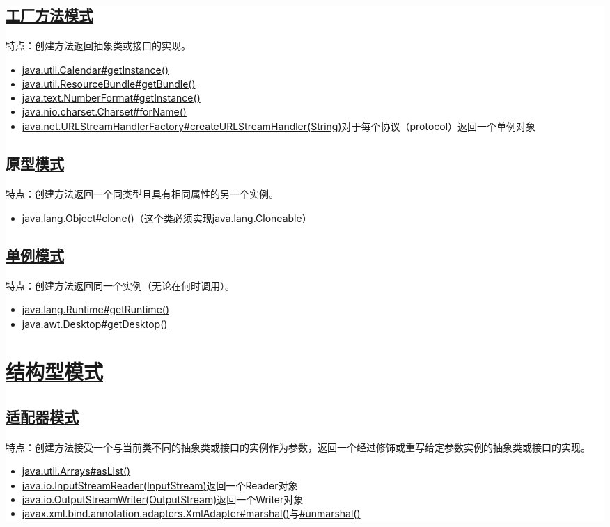 ##   
  ##

## [工厂方法模式][Link 6] ##

特点：创建方法返回抽象类或接口的实现。

 *  [java.util.Calendar\#getInstance()][java.util.Calendar_getInstance]
 *  [java.util.ResourceBundle\#getBundle()][java.util.ResourceBundle_getBundle]
 *  [java.text.NumberFormat\#getInstance()][java.text.NumberFormat_getInstance]
 *  [java.nio.charset.Charset\#forName()][java.nio.charset.Charset_forName]
 *  [java.net.URLStreamHandlerFactory\#createURLStreamHandler(String)][java.net.URLStreamHandlerFactory_createURLStreamHandler_String]对于每个协议（protocol）返回一个单例对象

###   
  ###

###  ###

## 原型[模式][Link 6] ##

特点：创建方法返回一个同类型且具有相同属性的另一个实例。

 *  [java.lang.Object\#clone()][java.lang.Object_clone]（这个类必须实现[java.lang.Cloneable][]）

##   
  ##

## [单例模式][Link 7] ##

特点：创建方法返回同一个实例（无论在何时调用）。

 *  [java.lang.Runtime\#getRuntime()][java.lang.Runtime_getRuntime]
 *  [java.awt.Desktop\#getDesktop()][java.awt.Desktop_getDesktop]

#   
  #

# [结构型模式][Link 8] #

## [适配器模式][Link 9] ##

特点：创建方法接受一个与当前类不同的抽象类或接口的实例作为参数，返回一个经过修饰或重写给定参数实例的抽象类或接口的实现。

 *  [java.util.Arrays\#asList()][java.util.Arrays_asList]
 *  [java.io.InputStreamReader(InputStream)][java.io.InputStreamReader_InputStream]返回一个Reader对象
 *  [java.io.OutputStreamWriter(OutputStream)][java.io.OutputStreamWriter_OutputStream]返回一个Writer对象
 *  [javax.xml.bind.annotation.adapters.XmlAdapter\#marshal()][javax.xml.bind.annotation.adapters.XmlAdapter_marshal]与[\#unmarshal()][unmarshal]

##   
  ##


[stackoverflow]: http://stackoverflow.com/questions/1673841/examples-of-gof-design-patterns
[ImportNew.com]: http://www.importnew.com/
[Link 1]: http://www.importnew.com/author/liujiacai
[http_www.importnew.com_12526.html]: http://www.importnew.com/12526.html
[Java]: http://www.jobbole.com/groups/9/
[Link 2]: http://www.amazon.cn/gp/product/B001130JN8/ref=as_li_qf_sp_asin_il_tl?ie=UTF8&tag=importnew-23&linkCode=as2&camp=536&creative=3200&creativeASIN=B001130JN8
[Wikipedia]: http://en.wikipedia.org/wiki/Design_pattern_%28computer_science%29#Classification_and_list
[Link 3]: http://en.wikipedia.org/wiki/Creational_pattern
[Link 4]: http://en.wikipedia.org/wiki/Abstract_factory_pattern
[javax.xml.parsers.DocumentBuilderFactory_newInstance]: http://docs.oracle.com/javase/6/docs/api/javax/xml/parsers/DocumentBuilderFactory.html#newInstance%28%29
[javax.xml.transform.TransformerFactory_newInstance]: http://docs.oracle.com/javase/6/docs/api/javax/xml/transform/TransformerFactory.html#newInstance%28%29
[javax.xml.xpath.XPathFactory_newInstance]: http://docs.oracle.com/javase/6/docs/api/javax/xml/xpath/XPathFactory.html#newInstance%28%29
[Link 5]: http://en.wikipedia.org/wiki/Builder_pattern
[java.lang.StringBuilder_append]: http://docs.oracle.com/javase/6/docs/api/java/lang/StringBuilder.html#append%28boolean%29
[java.lang.StringBuffer_append]: http://docs.oracle.com/javase/6/docs/api/java/lang/StringBuffer.html#append%28boolean%29
[java.nio.ByteBuffer_put]: http://docs.oracle.com/javase/6/docs/api/java/nio/ByteBuffer.html#put%28byte%29
[CharBuffer]: http://docs.oracle.com/javase/6/docs/api/java/nio/CharBuffer.html#put%28char%29
[ShortBuffer]: http://docs.oracle.com/javase/6/docs/api/java/nio/ShortBuffer.html#put%28short%29
[IntBuffer]: http://docs.oracle.com/javase/6/docs/api/java/nio/IntBuffer.html#put%28int%29
[LongBuffer]: http://docs.oracle.com/javase/6/docs/api/java/nio/LongBuffer.html#put%28long%29
[FloatBuffer]: http://docs.oracle.com/javase/6/docs/api/java/nio/FloatBuffer.html#put%28float%29
[DoubleBuffer]: http://docs.oracle.com/javase/6/docs/api/java/nio/DoubleBuffer.html#put%28double%29
[javax.swing.GroupLayout.Group_addComponent]: http://docs.oracle.com/javase/6/docs/api/javax/swing/GroupLayout.Group.html#addComponent%28java.awt.Component%29
[java.lang.Appendable]: http://docs.oracle.com/javase/6/docs/api/java/lang/Appendable.html
[Link 6]: http://en.wikipedia.org/wiki/Factory_method_pattern
[java.util.Calendar_getInstance]: http://docs.oracle.com/javase/6/docs/api/java/util/Calendar.html#getInstance%28%29
[java.util.ResourceBundle_getBundle]: http://docs.oracle.com/javase/6/docs/api/java/util/ResourceBundle.html#getBundle%28java.lang.String%29
[java.text.NumberFormat_getInstance]: http://docs.oracle.com/javase/6/docs/api/java/text/NumberFormat.html#getInstance%28%29
[java.nio.charset.Charset_forName]: http://docs.oracle.com/javase/6/docs/api/java/nio/charset/Charset.html#forName%28java.lang.String%29
[java.net.URLStreamHandlerFactory_createURLStreamHandler_String]: http://docs.oracle.com/javase/6/docs/api/java/net/URLStreamHandlerFactory.html
[java.lang.Object_clone]: http://docs.oracle.com/javase/6/docs/api/java/lang/Object.html#clone%28%29
[java.lang.Cloneable]: http://docs.oracle.com/javase/6/docs/api/java/lang/Cloneable.html
[Link 7]: http://en.wikipedia.org/wiki/Singleton_pattern
[java.lang.Runtime_getRuntime]: http://docs.oracle.com/javase/6/docs/api/java/lang/Runtime.html#getRuntime%28%29
[java.awt.Desktop_getDesktop]: http://docs.oracle.com/javase/6/docs/api/java/awt/Desktop.html#getDesktop%28%29
[Link 8]: http://en.wikipedia.org/wiki/Structural_pattern
[Link 9]: http://en.wikipedia.org/wiki/Adapter_pattern
[java.util.Arrays_asList]: http://docs.oracle.com/javase/6/docs/api/java/util/Arrays.html#asList%28T...%29
[java.io.InputStreamReader_InputStream]: http://docs.oracle.com/javase/6/docs/api/java/io/InputStreamReader.html#InputStreamReader%28java.io.InputStream%29
[java.io.OutputStreamWriter_OutputStream]: http://docs.oracle.com/javase/6/docs/api/java/io/OutputStreamWriter.html#OutputStreamWriter%28java.io.OutputStream%29
[javax.xml.bind.annotation.adapters.XmlAdapter_marshal]: http://docs.oracle.com/javase/6/docs/api/javax/xml/bind/annotation/adapters/XmlAdapter.html#marshal%28BoundType%29
[unmarshal]: http://docs.oracle.com/javase/6/docs/api/javax/xml/bind/annotation/adapters/XmlAdapter.html#unmarshal%28ValueType%29
[Link 10]: http://en.wikipedia.org/wiki/Bridge_pattern
[java.util.Collections_newSetFromMap]: http://docs.oracle.com/javase/6/docs/api/java/util/Collections.html#newSetFromMap%28java.util.Map%29
[singletonXXX]: http://docs.oracle.com/javase/6/docs/api/java/util/Collections.html#singleton%28T%29
[Link 11]: http://en.wikipedia.org/wiki/Composite_pattern
[java.awt.Container_add_Component]: http://docs.oracle.com/javase/6/docs/api/java/awt/Container.html#add%28java.awt.Component%29
[javax.faces.component.UIComponent_getChildren]: http://docs.oracle.com/javaee/6/api/javax/faces/component/UIComponent.html#getChildren%28%29
[Link 12]: http://en.wikipedia.org/wiki/Decorator_pattern
[java.io.InputStream]: http://docs.oracle.com/javase/6/docs/api/java/io/InputStream.html
[OutputStream]: http://docs.oracle.com/javase/6/docs/api/java/io/OutputStream.html
[Reader]: http://docs.oracle.com/javase/6/docs/api/java/io/Reader.html
[Writer]: http://docs.oracle.com/javase/6/docs/api/java/io/Writer.html
[java.util.Collections]: http://docs.oracle.com/javase/6/docs/api/java/util/Collections.html
[checkedXXX]: http://docs.oracle.com/javase/6/docs/api/java/util/Collections.html#checkedCollection%28java.util.Collection,%20java.lang.Class%29
[synchronizedXXX]: http://docs.oracle.com/javase/6/docs/api/java/util/Collections.html#synchronizedCollection%28java.util.Collection%29
[unmodifiableXXX]: http://docs.oracle.com/javase/6/docs/api/java/util/Collections.html#unmodifiableCollection%28java.util.Collection%29
[javax.servlet.http.HttpServletRequestWrapper]: http://docs.oracle.com/javaee/6/api/javax/servlet/http/HttpServletRequestWrapper.html
[HttpServletResponseWrapper]: http://docs.oracle.com/javaee/6/api/javax/servlet/http/HttpServletResponseWrapper.html
[Link 13]: http://en.wikipedia.org/wiki/Facade_pattern
[javax.faces.context.FacesContext]: http://docs.oracle.com/javaee/6/api/javax/faces/context/FacesContext.html
[LifeCycle]: http://docs.oracle.com/javaee/6/api/javax/faces/lifecycle/Lifecycle.html
[ViewHandler]: http://docs.oracle.com/javaee/6/api/javax/faces/application/ViewHandler.html
[NavigationHandler]: http://docs.oracle.com/javaee/6/api/javax/faces/application/NavigationHandler.html
[javax.faces.context.ExternalContext]: http://docs.oracle.com/javaee/6/api/javax/faces/context/ExternalContext.html
[ServletContext]: http://docs.oracle.com/javaee/6/api/javax/servlet/ServletContext.html
[HttpSession]: http://docs.oracle.com/javaee/6/api/javax/servlet/http/HttpSession.html
[HttpServletRequest]: http://docs.oracle.com/javaee/6/api/javax/servlet/http/HttpServletRequest.html
[HttpServletResponse]: http://docs.oracle.com/javaee/6/api/javax/servlet/http/HttpServletResponse.html
[Link 14]: http://en.wikipedia.org/wiki/Flyweight_pattern
[java.lang.Integer_valueOf_int]: http://docs.oracle.com/javase/6/docs/api/java/lang/Integer.html#valueOf%28int%29
[Boolean]: http://docs.oracle.com/javase/6/docs/api/java/lang/Boolean.html#valueOf%28boolean%29
[Byte]: http://docs.oracle.com/javase/6/docs/api/java/lang/Byte.html#valueOf%28byte%29
[Character]: http://docs.oracle.com/javase/6/docs/api/java/lang/Character.html#valueOf%28char%29
[Short]: http://docs.oracle.com/javase/6/docs/api/java/lang/Short.html#valueOf%28short%29
[Long]: http://docs.oracle.com/javase/6/docs/api/java/lang/Long.html#valueOf%28long%29
[Link 15]: http://en.wikipedia.org/wiki/Proxy_pattern
[java.lang.reflect.Proxy]: http://docs.oracle.com/javase/6/docs/api/java/lang/reflect/Proxy.html
[java.rmi.]: http://docs.oracle.com/javase/6/docs/api/java/rmi/package-summary.html
[Link 16]: http://en.wikipedia.org/wiki/Behavioral_pattern
[Link 17]: http://en.wikipedia.org/wiki/Chain_of_responsibility_pattern
[java.util.logging.Logger_log]: http://docs.oracle.com/javase/6/docs/api/java/util/logging/Logger.html#log%28java.util.logging.Level,%20java.lang.String%29
[javax.servlet.Filter_doFilter]: http://docs.oracle.com/javaee/6/api/javax/servlet/Filter.html#doFilter%28javax.servlet.ServletRequest,%20javax.servlet.ServletResponse,%20javax.servlet.FilterChain%29
[Link 18]: http://en.wikipedia.org/wiki/Command_pattern
[java.lang.Runnable]: http://docs.oracle.com/javase/6/docs/api/java/lang/Runnable.html
[javax.swing.Action]: http://docs.oracle.com/javase/6/docs/api/javax/swing/Action.html
[Link 19]: http://en.wikipedia.org/wiki/Interpreter_pattern
[java.util.Pattern]: http://docs.oracle.com/javase/6/docs/api/java/util/regex/Pattern.html
[java.text.Normalizer]: http://docs.oracle.com/javase/6/docs/api/java/text/Normalizer.html
[java.text.Format]: http://docs.oracle.com/javase/6/docs/api/java/text/Format.html
[javax.el.ELResolver]: http://docs.oracle.com/javaee/6/api/javax/el/ELResolver.html
[Link 20]: http://en.wikipedia.org/wiki/Iterator_pattern
[java.util.Iterator]: http://docs.oracle.com/javase/6/docs/api/java/util/Iterator.html
[java.util.Scanner]: http://docs.oracle.com/javase/6/docs/api/java/util/Scanner.html
[java.util.Enumeration]: http://docs.oracle.com/javase/6/docs/api/java/util/Enumeration.html
[Link 21]: http://en.wikipedia.org/wiki/Mediator_pattern
[java.util.Timer]: http://docs.oracle.com/javase/6/docs/api/java/util/Timer.html
[java.util.concurrent.Executor_execute]: http://docs.oracle.com/javase/6/docs/api/java/util/concurrent/Executor.html#execute%28java.lang.Runnable%29
[java.util.concurrent.ExecutorService]: http://docs.oracle.com/javase/6/docs/api/java/util/concurrent/ExecutorService.html
[java.util.concurrent.ScheduledExecutorService]: http://docs.oracle.com/javase/6/docs/api/java/util/concurrent/ScheduledExecutorService.html
[java.lang.reflect.Method_invoke]: http://docs.oracle.com/javase/6/docs/api/java/lang/reflect/Method.html#invoke%28java.lang.Object,%20java.lang.Object...%29
[Link 22]: http://en.wikipedia.org/wiki/Memento_pattern
[java.util.Date]: http://docs.oracle.com/javase/6/docs/api/java/util/Date.html
[java.io.Serializable]: http://docs.oracle.com/javase/6/docs/api/java/io/Serializable.html
[javax.faces.component.StateHolder]: http://docs.oracle.com/javaee/6/api/javax/faces/component/StateHolder.html
[Link 23]: http://en.wikipedia.org/wiki/Observer_pattern
[java.util.Observer]: http://docs.oracle.com/javase/6/docs/api/java/util/Observer.html
[java.util.Observable]: http://docs.oracle.com/javase/6/docs/api/java/util/Observable.html
[java.util.EventListener]: http://docs.oracle.com/javase/6/docs/api/java/util/EventListener.html
[javax.servlet.http.HttpSessionBindingListener]: http://docs.oracle.com/javaee/6/api/javax/servlet/http/HttpSessionBindingListener.html
[http_docs.oracle.com_javaee_6_api_javax_servlet_http_HttpSessionAttributeListener.html]: http://docs.oracle.com/javaee/6/api/javax/servlet/http/HttpSessionAttributeListener.html
[javax.faces.event.PhaseListener]: http://docs.oracle.com/javaee/6/api/javax/faces/event/PhaseListener.html
[Link 24]: http://en.wikipedia.org/wiki/State_pattern
[javax.faces.lifecycle.LifeCycle_execute]: http://docs.oracle.com/javaee/6/api/javax/faces/lifecycle/Lifecycle.html#execute%28javax.faces.context.FacesContext%29
[FacesServlet]: http://docs.oracle.com/javaee/6/api/javax/faces/webapp/FacesServlet.html
[Link 25]: http://en.wikipedia.org/wiki/Strategy_pattern
[java.util.Comparator_compare]: http://docs.oracle.com/javase/6/docs/api/java/util/Comparator.html#compare%28T,%20T%29
[javax.servlet.http.HttpServlet]: http://docs.oracle.com/javaee/6/api/javax/servlet/http/HttpServlet.html
[Link 26]: http://en.wikipedia.org/wiki/Template_method_pattern
[java.util.AbstractList]: http://docs.oracle.com/javase/6/docs/api/java/util/AbstractList.html
[java.util.AbstractSet]: http://docs.oracle.com/javase/6/docs/api/java/util/AbstractSet.html
[java.util.AbstractMap]: http://docs.oracle.com/javase/6/docs/api/java/util/AbstractMap.html
[Link 27]: http://en.wikipedia.org/wiki/Visitor_pattern
[javax.lang.model.element.AnnotationValue]: http://docs.oracle.com/javase/6/docs/api/javax/lang/model/element/AnnotationValue.html
[AnnotationValueVisitor]: http://docs.oracle.com/javase/6/docs/api/javax/lang/model/element/AnnotationValueVisitor.html
[javax.lang.model.element.Element]: http://docs.oracle.com/javase/6/docs/api/javax/lang/model/element/Element.html
[ElementVisitor]: http://docs.oracle.com/javase/6/docs/api/javax/lang/model/element/ElementVisitor.html
[javax.lang.model.type.TypeMirror]: http://docs.oracle.com/javase/6/docs/api/javax/lang/model/type/TypeMirror.html
[TypeVisitor]: http://docs.oracle.com/javase/6/docs/api/javax/lang/model/type/TypeVisitor.html